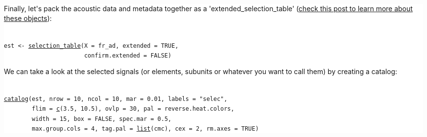 </div>

Finally, let's pack the acoustic data and metadata together as a 'extended_selection_table' ([check this post to learn more about these objects](https://marce10.github.io/bioacoustics_in_R/2018/05/15/Extended_selection_tables.html)):

<div class="highlight">

<pre class='chroma'><code class='language-r' data-lang='r'><span></span>
<span><span class='nv'>est</span> <span class='o'>&lt;-</span> <span class='nf'><a href='https://marce10.github.io/warbleR/reference/selection_table.html'>selection_table</a></span><span class='o'>(</span>X <span class='o'>=</span> <span class='nv'>fr_ad</span>, extended <span class='o'>=</span> <span class='kc'>TRUE</span>, </span>
<span>                       confirm.extended <span class='o'>=</span> <span class='kc'>FALSE</span><span class='o'>)</span></span>
<span></span></code></pre>

</div>

We can take a look at the selected signals (or elements, subunits or whatever you want to call them) by creating a catalog:

<div class="highlight">

<pre class='chroma'><code class='language-r' data-lang='r'><span></span>
<span><span class='nf'><a href='https://marce10.github.io/warbleR/reference/catalog.html'>catalog</a></span><span class='o'>(</span><span class='nv'>est</span>, nrow <span class='o'>=</span> <span class='m'>10</span>, ncol <span class='o'>=</span> <span class='m'>10</span>, mar <span class='o'>=</span> <span class='m'>0.01</span>, labels <span class='o'>=</span> <span class='s'>"selec"</span>, </span>
<span>        flim <span class='o'>=</span> <span class='nf'><a href='https://rdrr.io/r/base/c.html'>c</a></span><span class='o'>(</span><span class='m'>3.5</span>, <span class='m'>10.5</span><span class='o'>)</span>, ovlp <span class='o'>=</span> <span class='m'>30</span>, pal <span class='o'>=</span> <span class='nv'>reverse.heat.colors</span>, </span>
<span>        width <span class='o'>=</span> <span class='m'>15</span>, box <span class='o'>=</span> <span class='kc'>FALSE</span>, spec.mar <span class='o'>=</span> <span class='m'>0.5</span>, </span>
<span>        max.group.cols <span class='o'>=</span> <span class='m'>4</span>, tag.pal <span class='o'>=</span> <span class='nf'><a href='https://rdrr.io/r/base/list.html'>list</a></span><span class='o'>(</span><span class='nv'>cmc</span><span class='o'>)</span>, cex <span class='o'>=</span> <span class='m'>2</span>, rm.axes <span class='o'>=</span> <span class='kc'>TRUE</span><span class='o'>)</span></span></code></pre>

</div>
